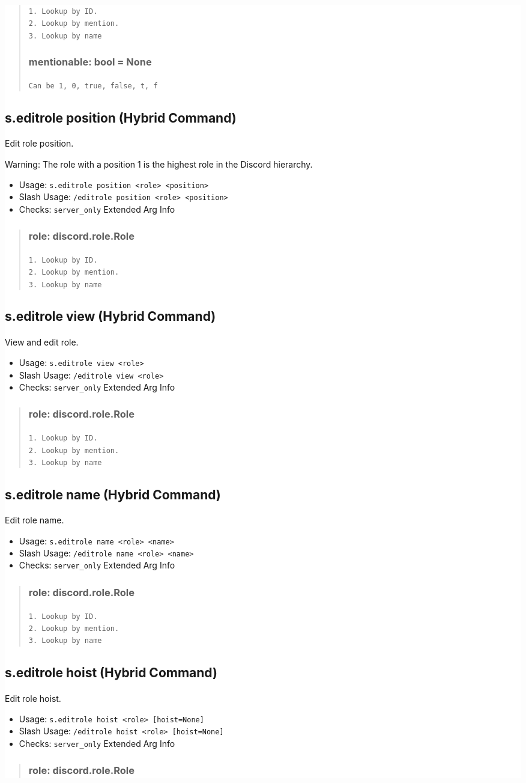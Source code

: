 >     1. Lookup by ID.
>     2. Lookup by mention.
>     3. Lookup by name
> 
>     
> ### mentionable: bool = None
> ```
> Can be 1, 0, true, false, t, f
> ```
## s.editrole position (Hybrid Command)
Edit role position.<br/>

Warning: The role with a position 1 is the highest role in the Discord hierarchy.<br/>
 - Usage: `s.editrole position <role> <position>`
 - Slash Usage: `/editrole position <role> <position>`
 - Checks: `server_only`
Extended Arg Info
> ### role: discord.role.Role
> 
> 
>     1. Lookup by ID.
>     2. Lookup by mention.
>     3. Lookup by name
> 
>     
## s.editrole view (Hybrid Command)
View and edit role.<br/>
 - Usage: `s.editrole view <role>`
 - Slash Usage: `/editrole view <role>`
 - Checks: `server_only`
Extended Arg Info
> ### role: discord.role.Role
> 
> 
>     1. Lookup by ID.
>     2. Lookup by mention.
>     3. Lookup by name
> 
>     
## s.editrole name (Hybrid Command)
Edit role name.<br/>
 - Usage: `s.editrole name <role> <name>`
 - Slash Usage: `/editrole name <role> <name>`
 - Checks: `server_only`
Extended Arg Info
> ### role: discord.role.Role
> 
> 
>     1. Lookup by ID.
>     2. Lookup by mention.
>     3. Lookup by name
> 
>     
## s.editrole hoist (Hybrid Command)
Edit role hoist.<br/>
 - Usage: `s.editrole hoist <role> [hoist=None]`
 - Slash Usage: `/editrole hoist <role> [hoist=None]`
 - Checks: `server_only`
Extended Arg Info
> ### role: discord.role.Role